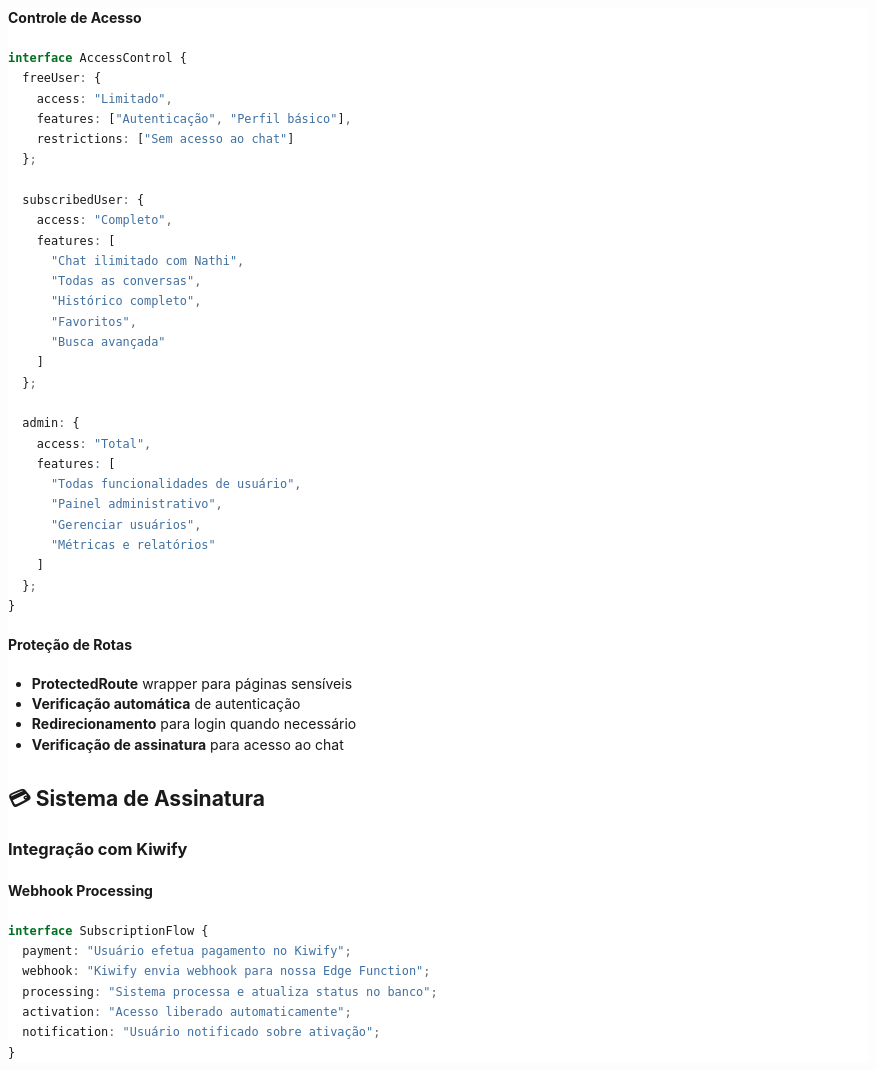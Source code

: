 #### Controle de Acesso
```typescript
interface AccessControl {
  freeUser: {
    access: "Limitado",
    features: ["Autenticação", "Perfil básico"],
    restrictions: ["Sem acesso ao chat"]
  };
  
  subscribedUser: {
    access: "Completo",
    features: [
      "Chat ilimitado com Nathi",
      "Todas as conversas",
      "Histórico completo",
      "Favoritos",
      "Busca avançada"
    ]
  };
  
  admin: {
    access: "Total",
    features: [
      "Todas funcionalidades de usuário",
      "Painel administrativo",
      "Gerenciar usuários",
      "Métricas e relatórios"
    ]
  };
}
```

#### Proteção de Rotas
- **ProtectedRoute** wrapper para páginas sensíveis
- **Verificação automática** de autenticação
- **Redirecionamento** para login quando necessário
- **Verificação de assinatura** para acesso ao chat

## 💳 Sistema de Assinatura

### Integração com Kiwify

#### Webhook Processing
```typescript
interface SubscriptionFlow {
  payment: "Usuário efetua pagamento no Kiwify";
  webhook: "Kiwify envia webhook para nossa Edge Function";
  processing: "Sistema processa e atualiza status no banco";
  activation: "Acesso liberado automaticamente";
  notification: "Usuário notificado sobre ativação";
}
```
